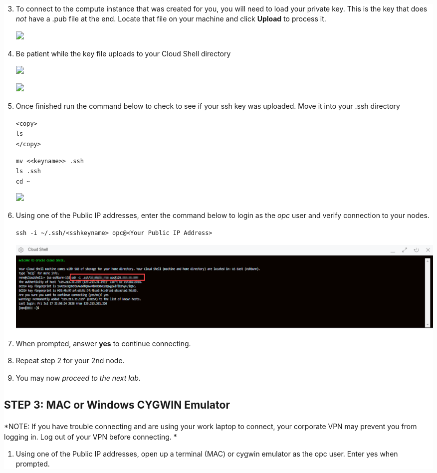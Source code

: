 3.  To connect to the compute instance that was created for you, you will need to load your private key.  This is the key that does *not* have a .pub file at the end.  Locate that file on your machine and click **Upload** to process it.

    ![](https://raw.githubusercontent.com/oracle/learning-library/master/common/labs/generate-ssh-key-cloud-shell/images/upload-key-select.png " ")

4. Be patient while the key file uploads to your Cloud Shell directory

    ![](https://raw.githubusercontent.com/oracle/learning-library/master/common/labs/generate-ssh-key-cloud-shell/images/upload-key-select-2.png " ")

    ![](https://raw.githubusercontent.com/oracle/learning-library/master/common/labs/generate-ssh-key-cloud-shell/images/upload-key-select-3.png " ")

5. Once finished run the command below to check to see if your ssh key was uploaded.  Move it into your .ssh directory

    ````
    <copy>
    ls
    </copy>
    ````
    ````
    mv <<keyname>> .ssh
    ls .ssh
    cd ~
    ````

    ![](https://raw.githubusercontent.com/oracle/learning-library/master/common/labs/generate-ssh-key-cloud-shell/images/upload-key-finished.png " ")


6.  Using one of the Public IP addresses, enter the command below to login as the *opc* user and verify connection to your nodes.    

    ````
    ssh -i ~/.ssh/<sshkeyname> opc@<Your Public IP Address>
    ````
    ![](./images/em-cloudshell-ssh.png " ")

7.  When prompted, answer **yes** to continue connecting.
8.  Repeat step 2 for your 2nd node.
9.  You may now *proceed to the next lab*.  


## **STEP 3**: MAC or Windows CYGWIN Emulator
*NOTE:  If you have trouble connecting and are using your work laptop to connect, your corporate VPN may prevent you from logging in. Log out of your VPN before connecting. *
1.  Using one of the Public IP addresses, open up a terminal (MAC) or cygwin emulator as the opc user.  Enter yes when prompted.
